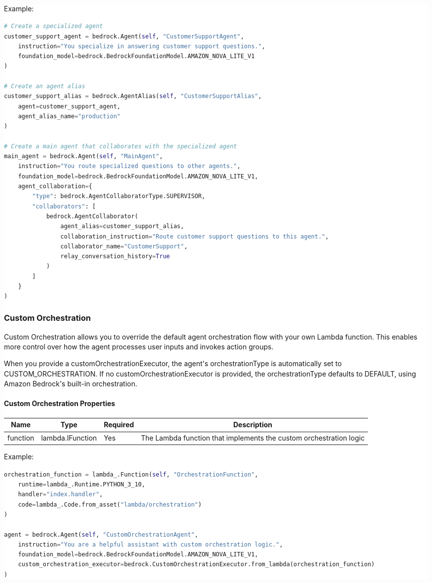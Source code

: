 Example:

```python
# Create a specialized agent
customer_support_agent = bedrock.Agent(self, "CustomerSupportAgent",
    instruction="You specialize in answering customer support questions.",
    foundation_model=bedrock.BedrockFoundationModel.AMAZON_NOVA_LITE_V1
)

# Create an agent alias
customer_support_alias = bedrock.AgentAlias(self, "CustomerSupportAlias",
    agent=customer_support_agent,
    agent_alias_name="production"
)

# Create a main agent that collaborates with the specialized agent
main_agent = bedrock.Agent(self, "MainAgent",
    instruction="You route specialized questions to other agents.",
    foundation_model=bedrock.BedrockFoundationModel.AMAZON_NOVA_LITE_V1,
    agent_collaboration={
        "type": bedrock.AgentCollaboratorType.SUPERVISOR,
        "collaborators": [
            bedrock.AgentCollaborator(
                agent_alias=customer_support_alias,
                collaboration_instruction="Route customer support questions to this agent.",
                collaborator_name="CustomerSupport",
                relay_conversation_history=True
            )
        ]
    }
)
```

### Custom Orchestration

Custom Orchestration allows you to override the default agent orchestration flow with your own Lambda function. This enables more control over how the agent processes user inputs and invokes action groups.

When you provide a customOrchestrationExecutor, the agent's orchestrationType is automatically set to CUSTOM_ORCHESTRATION. If no customOrchestrationExecutor is provided, the orchestrationType defaults to DEFAULT, using Amazon Bedrock's built-in orchestration.

#### Custom Orchestration Properties

| Name | Type | Required | Description |
|---|---|---|---|
| function | lambda.IFunction | Yes | The Lambda function that implements the custom orchestration logic |

Example:

```python
orchestration_function = lambda_.Function(self, "OrchestrationFunction",
    runtime=lambda_.Runtime.PYTHON_3_10,
    handler="index.handler",
    code=lambda_.Code.from_asset("lambda/orchestration")
)

agent = bedrock.Agent(self, "CustomOrchestrationAgent",
    instruction="You are a helpful assistant with custom orchestration logic.",
    foundation_model=bedrock.BedrockFoundationModel.AMAZON_NOVA_LITE_V1,
    custom_orchestration_executor=bedrock.CustomOrchestrationExecutor.from_lambda(orchestration_function)
)
```
